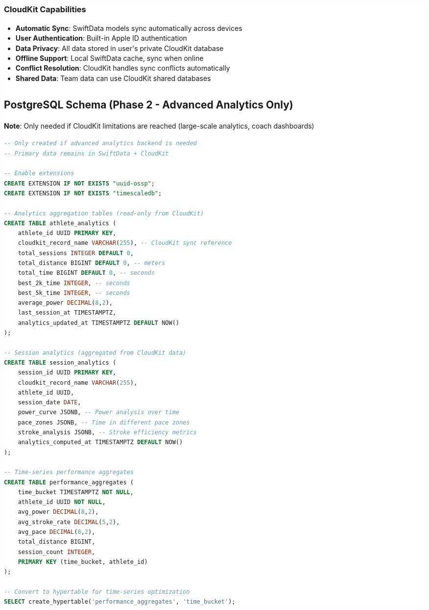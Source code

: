 ### **CloudKit Capabilities**
- **Automatic Sync**: SwiftData models sync automatically across devices
- **User Authentication**: Built-in Apple ID authentication
- **Data Privacy**: All data stored in user's private CloudKit database
- **Offline Support**: Local SwiftData cache, sync when online
- **Conflict Resolution**: CloudKit handles sync conflicts automatically
- **Shared Data**: Team data can use CloudKit shared databases

## PostgreSQL Schema (Phase 2 - Advanced Analytics Only)

**Note**: Only needed if CloudKit limitations are reached (large-scale analytics, coach dashboards)

```sql
-- Only created if advanced analytics backend is needed
-- Primary data remains in SwiftData + CloudKit

-- Enable extensions
CREATE EXTENSION IF NOT EXISTS "uuid-ossp";
CREATE EXTENSION IF NOT EXISTS "timescaledb";

-- Analytics aggregation tables (read-only from CloudKit)
CREATE TABLE athlete_analytics (
    athlete_id UUID PRIMARY KEY,
    cloudkit_record_name VARCHAR(255), -- CloudKit sync reference
    total_sessions INTEGER DEFAULT 0,
    total_distance BIGINT DEFAULT 0, -- meters
    total_time BIGINT DEFAULT 0, -- seconds  
    best_2k_time INTEGER, -- seconds
    best_5k_time INTEGER, -- seconds
    average_power DECIMAL(8,2),
    last_session_at TIMESTAMPTZ,
    analytics_updated_at TIMESTAMPTZ DEFAULT NOW()
);

-- Session analytics (aggregated from CloudKit data)
CREATE TABLE session_analytics (
    session_id UUID PRIMARY KEY,
    cloudkit_record_name VARCHAR(255),
    athlete_id UUID,
    session_date DATE,
    power_curve JSONB, -- Power analysis over time
    pace_zones JSONB, -- Time in different pace zones
    stroke_analysis JSONB, -- Stroke efficiency metrics
    analytics_computed_at TIMESTAMPTZ DEFAULT NOW()
);

-- Time-series performance aggregates
CREATE TABLE performance_aggregates (
    time_bucket TIMESTAMPTZ NOT NULL,
    athlete_id UUID NOT NULL,
    avg_power DECIMAL(8,2),
    avg_stroke_rate DECIMAL(5,2),
    avg_pace DECIMAL(8,2),
    total_distance BIGINT,
    session_count INTEGER,
    PRIMARY KEY (time_bucket, athlete_id)
);

-- Convert to hypertable for time-series optimization  
SELECT create_hypertable('performance_aggregates', 'time_bucket');
```
